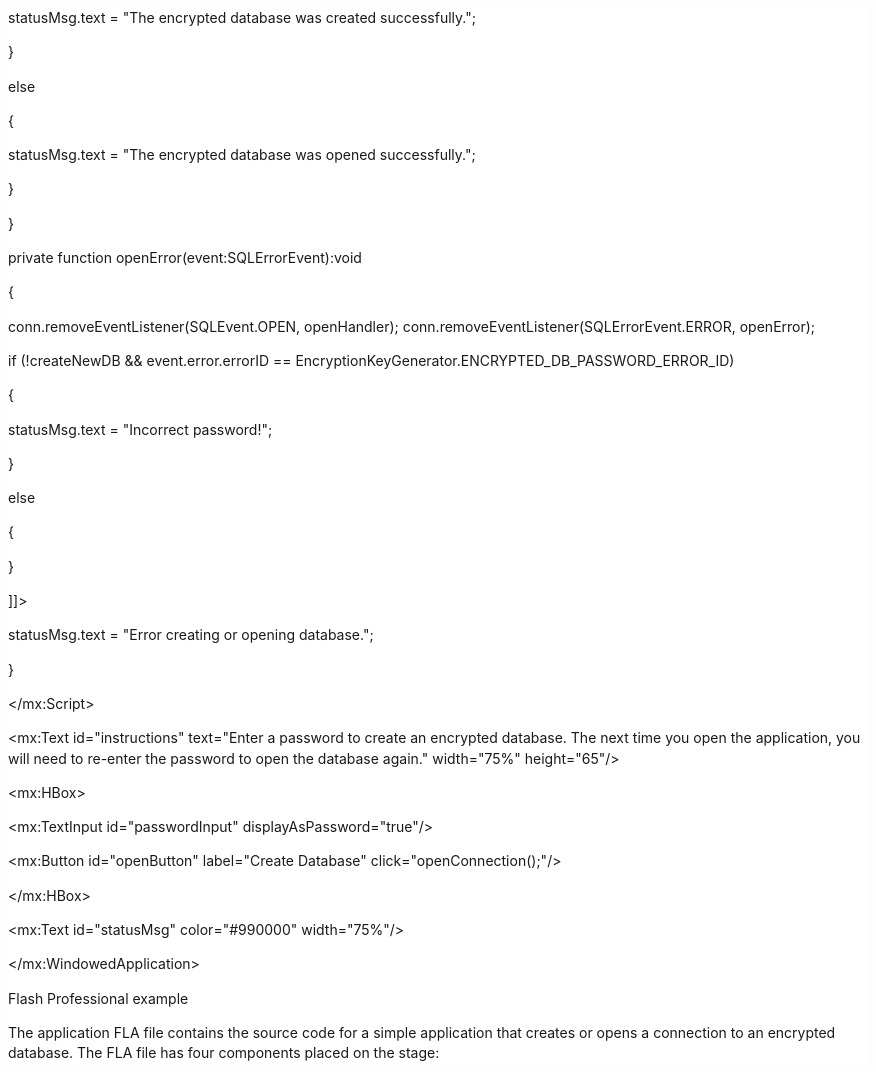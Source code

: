 statusMsg.text = &quot;The encrypted database was created successfully.&quot;;

}

else

{

statusMsg.text = &quot;The encrypted database was opened successfully.&quot;;

}

}

private function openError(event:SQLErrorEvent):void

{

conn.removeEventListener(SQLEvent.OPEN, openHandler); conn.removeEventListener(SQLErrorEvent.ERROR, openError);

if (!createNewDB &amp;&amp; event.error.errorID == EncryptionKeyGenerator.ENCRYPTED_DB_PASSWORD_ERROR_ID)

{

statusMsg.text = &quot;Incorrect password!&quot;;

}

else

{

}

]]&gt;

statusMsg.text = &quot;Error creating or opening database.&quot;;

}

&lt;/mx:Script&gt;

&lt;mx:Text id=&quot;instructions&quot; text=&quot;Enter a password to create an encrypted database. The next time you open the application, you will need to re-enter the password to open the database again.&quot; width=&quot;75%&quot; height=&quot;65&quot;/&gt;

&lt;mx:HBox&gt;

&lt;mx:TextInput id=&quot;passwordInput&quot; displayAsPassword=&quot;true&quot;/&gt;

&lt;mx:Button id=&quot;openButton&quot; label=&quot;Create Database&quot; click=&quot;openConnection();&quot;/&gt;

&lt;/mx:HBox&gt;

&lt;mx:Text id=&quot;statusMsg&quot; color=&quot;#990000&quot; width=&quot;75%&quot;/&gt;

&lt;/mx:WindowedApplication&gt;

Flash Professional example

The application FLA file contains the source code for a simple application that creates or opens a connection to an encrypted database. The FLA file has four components placed on the stage:
